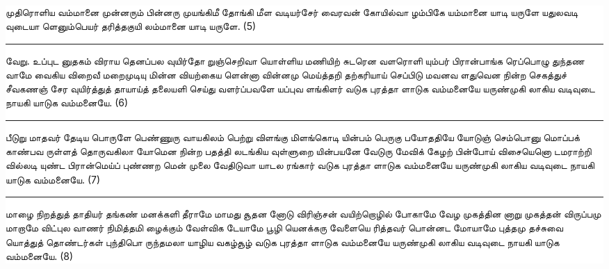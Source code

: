 முதிரொளிய வம்மானை முன்னரும் பின்னரு
முயங்கிமீ தோங்கி மீள
வடியர்சேர் வைரவன் கோயில்வா ழம்பிகே
யம்மானை யாடி யருளே
யதுலவடி வுடையா ளெனும்பெயர் தரித்தகுயி
லம்மானை யாடி யருளே. (5)
__________
வேறு.
உப்புட னுதகம் விராய தெனப்பல
வுயிர்தோ றுஞ்செறிவா
யொள்ளிய மணியிற் சுடரென வளரொளி
யும்பர் பிரான்பாங்க
ரெப்பொழு துந்தண வாமே வைகிய
விறைவீ மறைமுடியு
மின்ன வியற்கைய ளென்னா வின்னமு
மெய்த்தறி தற்கரியாய்
செப்பிடு மவனவ ளதுவென நின்ற
செகத்துச் சீவகணஞ்
சேர வுயிர்த்துத் தாயாய்த் தலையளி
செய்து வளர்ப்பவளே
யப்புவ ளங்கிளர் வடுக புரத்தா
ளாடுக வம்மனையே
யருண்முகி லாகிய வடிவுடை நாயகி
யாடுக வம்மனையே. (6)
________
பீடுறு மாதவர் தேடிய பொருளே
பெண்ணுரு வாயகிலம்
பெற்று விளங்கு மிளங்கொடி யின்பம்
பெருகு பயோததியே
யோடுஞ் செம்பொனு மொப்பக் காண்பவ
ருள்ளத் தொருவகிலா
யோமென நின்ற பதத்தி லடங்கிய
வுள்ளுறை யின்பயனே
வேடுரு மேவிக் கேழற் பின்போய்
விசையெனொ டமராற்றி
வில்லடி யுண்ட பிரான்மெய்ப் புண்ணற
மென் முலை வேதிடுவா
யாடல ரங்கார் வடுக புரத்தா
ளாடுக வம்மனையே
யருண்முகி லாகிய வடிவுடை நாயகி
யாடுக வம்மனையே. (7)
______
மாழை நிறத்துத் தாதியர் தங்கண்
மனக்களி தீராமே
மாமது சூதன னோடு விரிஞ்சன்
வயிற்றொழில் போகாமே
வேழ முகத்தின னாறு முகத்தன்
விருப்பமு மாறாமே
விட்புல வாணர் நிமித்தமி ழைக்கும்
வேள்விக டேயாமே
பூழி யெனக்கரு வேளையெ ரித்தவர்
பொன்னட மோயாமே
புத்தமு தச்சுவை யொத்துத் தொண்டர்கள்
புந்திபொ ருந்தமலா
யாழிய வகழ்சூழ் வடுக புரத்தா
ளாடுக வம்மனையே
யருண்முகி லாகிய வடிவுடை நாயகி
யாடுக வம்மனையே. (8)
